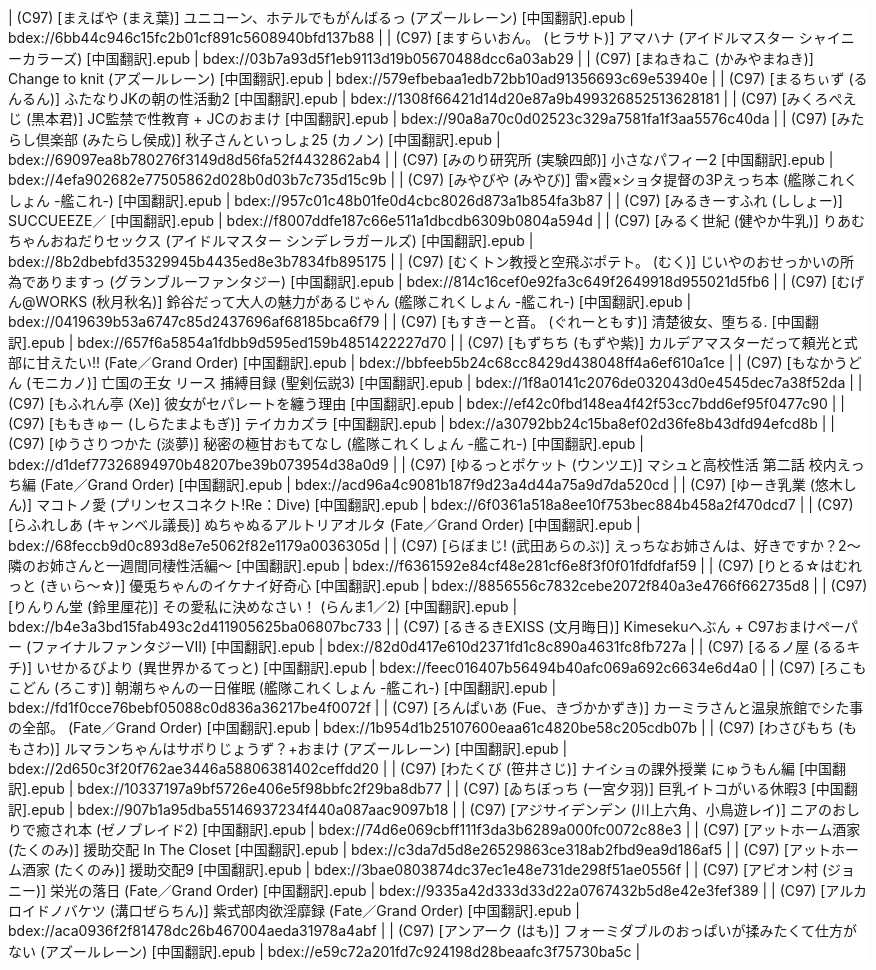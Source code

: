 | (C97) [まえばや (まえ葉)] ユニコーン、ホテルでもがんばるっ (アズールレーン) [中国翻訳].epub | bdex://6bb44c946c15fc2b01cf891c5608940bfd137b88 |
| (C97) [ますらいおん。 (ヒラサト)] アマハナ (アイドルマスター シャイニーカラーズ) [中国翻訳].epub | bdex://03b7a93d5f1eb9113d19b05670488dcc6a03ab29 |
| (C97) [まねきねこ (かみやまねき)] Change to knit (アズールレーン) [中国翻訳].epub | bdex://579efbebaa1edb72bb10ad91356693c69e53940e |
| (C97) [まるちぃず (るんるん)] ふたなりJKの朝の性活動2 [中国翻訳].epub | bdex://1308f66421d14d20e87a9b499326852513628181 |
| (C97) [みくろぺえじ (黒本君)] JC監禁で性教育 + JCのおまけ [中国翻訳].epub | bdex://90a8a70c0d02523c329a7581fa1f3aa5576c40da |
| (C97) [みたらし倶楽部 (みたらし侯成)] 秋子さんといっしょ25 (カノン) [中国翻訳].epub | bdex://69097ea8b780276f3149d8d56fa52f4432862ab4 |
| (C97) [みのり研究所 (実験四郎)] 小さなパフィー2 [中国翻訳].epub | bdex://4efa902682e77505862d028b0d03b7c735d15c9b |
| (C97) [みやびや (みやび)] 雷×霞×ショタ提督の3Pえっち本 (艦隊これくしょん -艦これ-) [中国翻訳].epub | bdex://957c01c48b01fe0d4cbc8026d873a1b854fa3b87 |
| (C97) [みるきーすふれ (ししょー)] SUCCUEEZE／ [中国翻訳].epub | bdex://f8007ddfe187c66e511a1dbcdb6309b0804a594d |
| (C97) [みるく世紀 (健やか牛乳)] りあむちゃんおねだりセックス (アイドルマスター シンデレラガールズ) [中国翻訳].epub | bdex://8b2dbebfd35329945b4435ed8e3b7834fb895175 |
| (C97) [むくトン教授と空飛ぶポテト。 (むく)] じいやのおせっかいの所為でありますっ (グランブルーファンタジー) [中国翻訳].epub | bdex://814c16cef0e92fa3c649f2649918d955021d5fb6 |
| (C97) [むげん@WORKS (秋月秋名)] 鈴谷だって大人の魅力があるじゃん (艦隊これくしょん -艦これ-) [中国翻訳].epub | bdex://0419639b53a6747c85d2437696af68185bca6f79 |
| (C97) [もすきーと音。 (ぐれーともす)] 清楚彼女、堕ちる. [中国翻訳].epub | bdex://657f6a5854a1fdbb9d595ed159b4851422227d70 |
| (C97) [もずちち (もずや紫)] カルデアマスターだって頼光と式部に甘えたい!! (Fate／Grand Order) [中国翻訳].epub | bdex://bbfeeb5b24c68cc8429d438048ff4a6ef610a1ce |
| (C97) [もなかうどん (モニカノ)] 亡国の王女 リース 捕縛目録 (聖剣伝説3) [中国翻訳].epub | bdex://1f8a0141c2076de032043d0e4545dec7a38f52da |
| (C97) [もふれん亭 (Xe)] 彼女がセパレートを纏う理由 [中国翻訳].epub | bdex://ef42c0fbd148ea4f42f53cc7bdd6ef95f0477c90 |
| (C97) [ももきゅー (しらたまよもぎ)] テイカカズラ [中国翻訳].epub | bdex://a30792bb24c15ba8ef02d36fe8b43dfd94efcd8b |
| (C97) [ゆうさりつかた (淡夢)] 秘密の極甘おもてなし (艦隊これくしょん -艦これ-) [中国翻訳].epub | bdex://d1def77326894970b48207be39b073954d38a0d9 |
| (C97) [ゆるっとポケット (ウンツエ)] マシュと高校性活 第二話 校内えっち編 (Fate／Grand Order) [中国翻訳].epub | bdex://acd96a4c9081b187f9d23a4d44a75a9d7da520cd |
| (C97) [ゆーき乳業 (悠木しん)] マコトノ愛 (プリンセスコネクト!Re：Dive) [中国翻訳].epub | bdex://6f0361a518a8ee10f753bec884b458a2f470dcd7 |
| (C97) [らふれしあ (キャンベル議長)] ぬちゃぬるアルトリアオルタ (Fate／Grand Order) [中国翻訳].epub | bdex://68feccb9d0c893d8e7e5062f82e1179a0036305d |
| (C97) [らぼまじ! (武田あらのぶ)] えっちなお姉さんは、好きですか？2～隣のお姉さんと一週間同棲性活編～ [中国翻訳].epub | bdex://f6361592e84cf48e281cf6e8f3f0f01fdfdfaf59 |
| (C97) [りとる☆はむれっと (きぃら～☆)] 優兎ちゃんのイケナイ好奇心 [中国翻訳].epub | bdex://8856556c7832cebe2072f840a3e4766f662735d8 |
| (C97) [りんりん堂 (鈴里厘花)] その愛私に決めなさい！ (らんま1／2) [中国翻訳].epub | bdex://b4e3a3bd15fab493c2d411905625ba06807bc733 |
| (C97) [るきるきEXISS (文月晦日)] Kimesekuへぶん + C97おまけペーパー (ファイナルファンタジーVII) [中国翻訳].epub | bdex://82d0d417e610d2371fd1c8c890a4631fc8fb727a |
| (C97) [るるノ屋 (るるキチ)] いせかるびより (異世界かるてっと) [中国翻訳].epub | bdex://feec016407b56494b40afc069a692c6634e6d4a0 |
| (C97) [ろこもこどん (ろこす)] 朝潮ちゃんの一日催眠 (艦隊これくしょん -艦これ-) [中国翻訳].epub | bdex://fd1f0cce76bebf05088c0d836a36217be4f0072f |
| (C97) [ろんぱいあ (Fue、きづかかずき)] カーミラさんと温泉旅館でシた事の全部。 (Fate／Grand Order) [中国翻訳].epub | bdex://1b954d1b25107600eaa61c4820be58c205cdb07b |
| (C97) [わさびもち (ももさわ)] ルマランちゃんはサボりじょうず？+おまけ (アズールレーン) [中国翻訳].epub | bdex://2d650c3f20f762ae3446a58806381402ceffdd20 |
| (C97) [わたくび (笹井さじ)] ナイショの課外授業 にゅうもん編 [中国翻訳].epub | bdex://10337197a9bf5726e406e5f98bbfc2f29ba8db77 |
| (C97) [ゐちぼっち (一宮夕羽)] 巨乳イトコがいる休暇3 [中国翻訳].epub | bdex://907b1a95dba55146937234f440a087aac9097b18 |
| (C97) [アジサイデンデン (川上六角、小鳥遊レイ)] ニアのおしりで癒され本 (ゼノブレイド2) [中国翻訳].epub | bdex://74d6e069cbff111f3da3b6289a000fc0072c88e3 |
| (C97) [アットホーム酒家 (たくのみ)] 援助交配 In The Closet [中国翻訳].epub | bdex://c3da7d5d8e26529863ce318ab2fbd9ea9d186af5 |
| (C97) [アットホーム酒家 (たくのみ)] 援助交配9 [中国翻訳].epub | bdex://3bae0803874dc37ec1e48e731de298f51ae0556f |
| (C97) [アビオン村 (ジョニー)] 栄光の落日 (Fate／Grand Order) [中国翻訳].epub | bdex://9335a42d333d33d22a0767432b5d8e42e3fef389 |
| (C97) [アルカロイドノバケツ (溝口ぜらちん)] 紫式部肉欲淫靡録 (Fate／Grand Order) [中国翻訳].epub | bdex://aca0936f2f81478dc26b467004aeda31978a4abf |
| (C97) [アンアーク (はも)] フォーミダブルのおっぱいが揉みたくて仕方がない (アズールレーン) [中国翻訳].epub | bdex://e59c72a201fd7c924198d28beaafc3f75730ba5c |